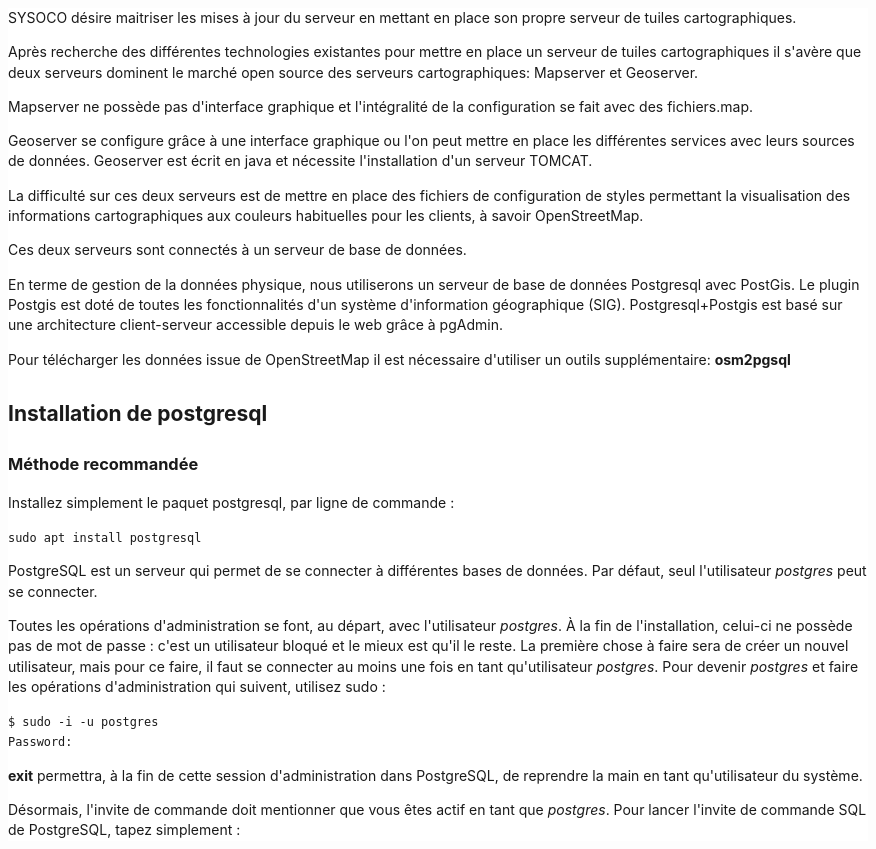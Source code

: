 SYSOCO désire maitriser les mises à jour du serveur en mettant en place son propre serveur de tuiles cartographiques.

Après recherche des différentes technologies existantes pour mettre en place un serveur de tuiles cartographiques il s'avère que deux serveurs dominent le marché open source des serveurs cartographiques: Mapserver et Geoserver.

Mapserver ne possède pas d'interface graphique et l'intégralité de la configuration se fait avec des fichiers.map.

Geoserver se configure grâce à une interface graphique ou l'on peut mettre en place les différentes services avec leurs sources de données. Geoserver est écrit en java et nécessite l'installation d'un serveur TOMCAT.

La difficulté sur ces deux serveurs est de mettre en place des fichiers de configuration de styles permettant la visualisation des informations cartographiques aux couleurs habituelles pour les clients, à savoir OpenStreetMap.

Ces deux serveurs sont connectés à un serveur de base de données.

En terme de gestion de la données physique, nous utiliserons un serveur de base de données Postgresql avec PostGis. Le plugin Postgis est doté de toutes les fonctionnalités d'un système d'information géographique (SIG). Postgresql+Postgis est basé sur une architecture client-serveur accessible depuis le web grâce à pgAdmin. 

Pour télécharger les données issue de OpenStreetMap il est nécessaire d'utiliser un outils supplémentaire: **osm2pgsql**

## Installation de postgresql

### Méthode recommandée

 Installez simplement le paquet postgresql, par ligne de commande : 

```shell
sudo apt install postgresql
```

 PostgreSQL est un serveur qui permet de se connecter à différentes bases de données. Par défaut, seul l'utilisateur *postgres* peut se connecter. 

 Toutes les opérations d'administration se font, au départ, avec l'utilisateur *postgres*.  À la fin de l'installation, celui-ci ne possède pas de mot de passe :  c'est un utilisateur bloqué et le mieux est qu'il le reste. La première  chose à faire sera de créer un nouvel utilisateur, mais pour ce faire,  il faut se connecter au moins une fois en tant qu'utilisateur *postgres*. Pour devenir *postgres* et faire les opérations d'administration qui suivent, utilisez sudo : 

```shell
$ sudo -i -u postgres 
Password: 
```

 **exit** permettra, à la fin de cette session d'administration dans PostgreSQL, de reprendre la main en tant qu'utilisateur du système. 

Désormais, l'invite de commande doit mentionner que vous êtes actif en tant que *postgres*. Pour lancer l'invite de commande SQL de PostgreSQL, tapez simplement : 
